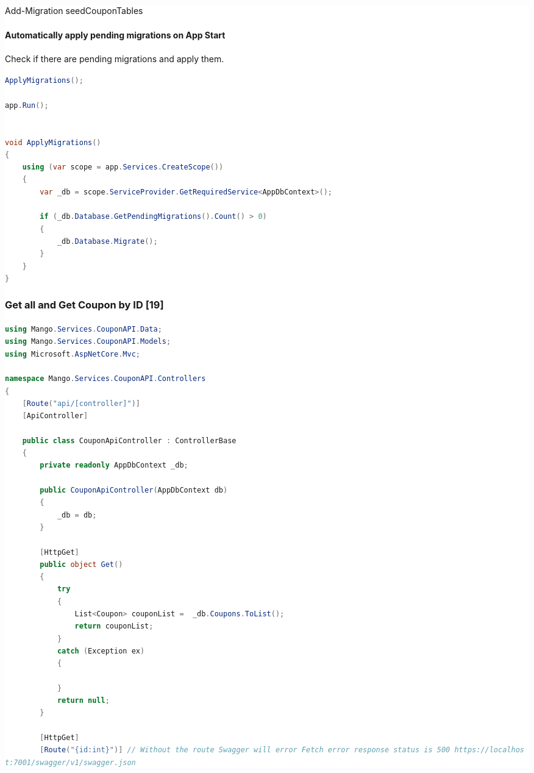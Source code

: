 Add-Migration seedCouponTables

#### Automatically apply pending migrations on App Start

Check if there are pending migrations and apply them.

```cs
ApplyMigrations();

app.Run();


void ApplyMigrations()
{
    using (var scope = app.Services.CreateScope())
    {
        var _db = scope.ServiceProvider.GetRequiredService<AppDbContext>();

        if (_db.Database.GetPendingMigrations().Count() > 0)
        {
            _db.Database.Migrate();
        }
    }
}
```

### Get all and Get Coupon by ID [19]

```cs
using Mango.Services.CouponAPI.Data;
using Mango.Services.CouponAPI.Models;
using Microsoft.AspNetCore.Mvc;

namespace Mango.Services.CouponAPI.Controllers
{
    [Route("api/[controller]")]
    [ApiController]

    public class CouponApiController : ControllerBase
    {
        private readonly AppDbContext _db;

        public CouponApiController(AppDbContext db)
        {
            _db = db;
        }
        
        [HttpGet]
        public object Get()
        {
            try
            {
                List<Coupon> couponList =  _db.Coupons.ToList();
                return couponList;
            }
            catch (Exception ex)
            {

            }
            return null;
        }

        [HttpGet]
        [Route("{id:int}")] // Without the route Swagger will error Fetch error response status is 500 https://localhost:7001/swagger/v1/swagger.json
```
